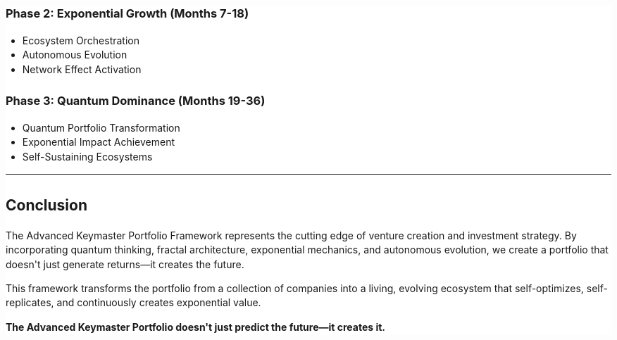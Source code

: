 ### Phase 2: Exponential Growth (Months 7-18)
- Ecosystem Orchestration
- Autonomous Evolution
- Network Effect Activation

### Phase 3: Quantum Dominance (Months 19-36)
- Quantum Portfolio Transformation
- Exponential Impact Achievement
- Self-Sustaining Ecosystems

---

## Conclusion

The Advanced Keymaster Portfolio Framework represents the cutting edge of venture creation and investment strategy. By incorporating quantum thinking, fractal architecture, exponential mechanics, and autonomous evolution, we create a portfolio that doesn't just generate returns—it creates the future.

This framework transforms the portfolio from a collection of companies into a living, evolving ecosystem that self-optimizes, self-replicates, and continuously creates exponential value.

**The Advanced Keymaster Portfolio doesn't just predict the future—it creates it.**